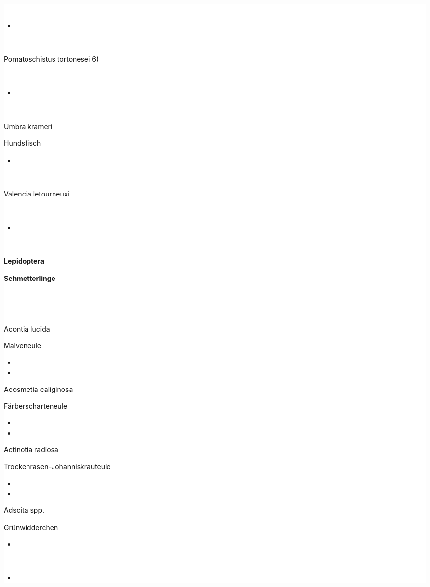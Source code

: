  

+

 

Pomatoschistus tortonesei 6)

 

+

 

Umbra krameri

Hundsfisch

+

 

Valencia letourneuxi

 

+

 

**Lepidoptera**

**Schmetterlinge**

 

 

Acontia lucida

Malveneule

+

+

Acosmetia caliginosa

Färberscharteneule

+

+

Actinotia radiosa

Trockenrasen-Johanniskrauteule

+

+

Adscita spp.

Grünwidderchen

+

 

-
